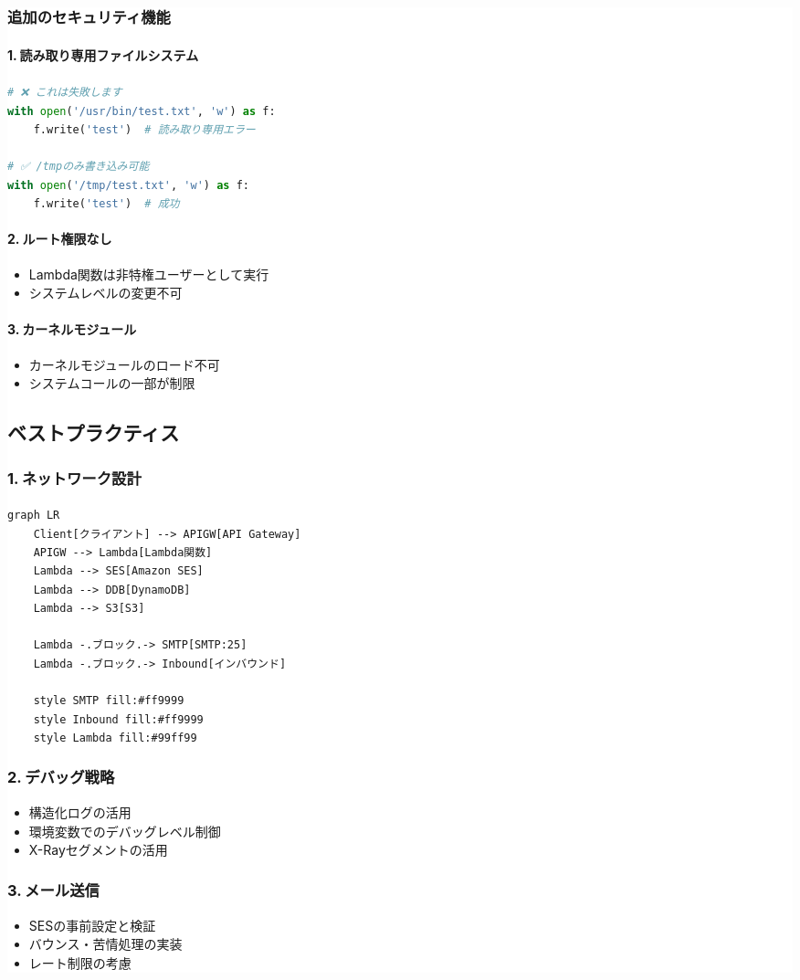 ### 追加のセキュリティ機能

#### 1. 読み取り専用ファイルシステム
```python
# ❌ これは失敗します
with open('/usr/bin/test.txt', 'w') as f:
    f.write('test')  # 読み取り専用エラー

# ✅ /tmpのみ書き込み可能
with open('/tmp/test.txt', 'w') as f:
    f.write('test')  # 成功
```

#### 2. ルート権限なし
- Lambda関数は非特権ユーザーとして実行
- システムレベルの変更不可

#### 3. カーネルモジュール
- カーネルモジュールのロード不可
- システムコールの一部が制限

## ベストプラクティス

### 1. ネットワーク設計
```mermaid
graph LR
    Client[クライアント] --> APIGW[API Gateway]
    APIGW --> Lambda[Lambda関数]
    Lambda --> SES[Amazon SES]
    Lambda --> DDB[DynamoDB]
    Lambda --> S3[S3]
    
    Lambda -.ブロック.-> SMTP[SMTP:25]
    Lambda -.ブロック.-> Inbound[インバウンド]
    
    style SMTP fill:#ff9999
    style Inbound fill:#ff9999
    style Lambda fill:#99ff99
```

### 2. デバッグ戦略
- 構造化ログの活用
- 環境変数でのデバッグレベル制御
- X-Rayセグメントの活用

### 3. メール送信
- SESの事前設定と検証
- バウンス・苦情処理の実装
- レート制限の考慮
